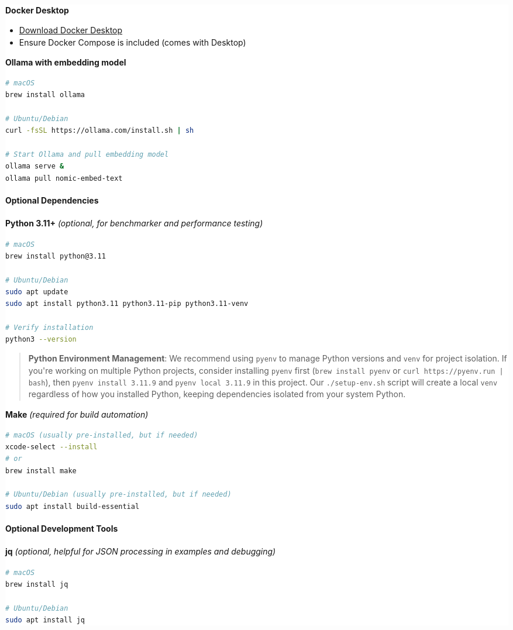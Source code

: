 **Docker Desktop**
- [Download Docker Desktop](https://www.docker.com/products/docker-desktop)
- Ensure Docker Compose is included (comes with Desktop)

**Ollama with embedding model**
```bash
# macOS
brew install ollama

# Ubuntu/Debian
curl -fsSL https://ollama.com/install.sh | sh

# Start Ollama and pull embedding model
ollama serve &
ollama pull nomic-embed-text
```

#### Optional Dependencies

**Python 3.11+** *(optional, for benchmarker and performance testing)*
```bash
# macOS
brew install python@3.11

# Ubuntu/Debian
sudo apt update
sudo apt install python3.11 python3.11-pip python3.11-venv

# Verify installation
python3 --version
```

> **Python Environment Management**: We recommend using `pyenv` to manage Python versions and `venv` for project isolation. If you're working on multiple Python projects, consider installing `pyenv` first (`brew install pyenv` or `curl https://pyenv.run | bash`), then `pyenv install 3.11.9` and `pyenv local 3.11.9` in this project. Our `./setup-env.sh` script will create a local `venv` regardless of how you installed Python, keeping dependencies isolated from your system Python.

**Make** *(required for build automation)*
```bash
# macOS (usually pre-installed, but if needed)
xcode-select --install
# or
brew install make

# Ubuntu/Debian (usually pre-installed, but if needed)
sudo apt install build-essential
```

#### Optional Development Tools

**jq** *(optional, helpful for JSON processing in examples and debugging)*
```bash
# macOS
brew install jq

# Ubuntu/Debian
sudo apt install jq
```
